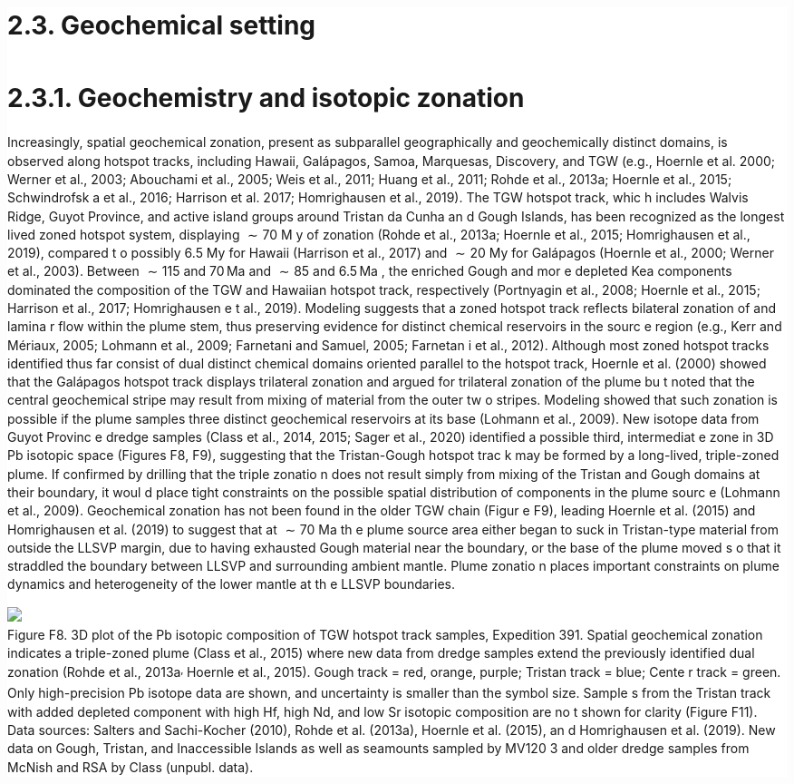 # 2.3. Geochemical setting  

# 2.3.1. Geochemistry and isotopic zonation  

Increasingly, spatial geochemical zonation, present as subparallel geographically and geochemically distinct domains, is observed along hotspot tracks, including Hawaii, Galápagos, Samoa, Marquesas, Discovery, and TGW (e.g., Hoernle et al. 2000; Werner et al., 2003; Abouchami et al., 2005; Weis et al., 2011; Huang et al., 2011; Rohde et al., 2013a; Hoernle et al., 2015; Schwindrofsk a et al., 2016; Harrison et al. 2017; Homrighausen et al., 2019). The TGW hotspot track, whic h includes Walvis Ridge, Guyot Province, and active island groups around Tristan da Cunha an d Gough Islands, has been recognized as the longest lived zoned hotspot system, displaying ${\sim}70$ M y of zonation (Rohde et al., 2013a; Hoernle et al., 2015; Homrighausen et al., 2019), compared t o possibly 6.5 My for Hawaii (Harrison et al., 2017) and ${\sim}20$ My for Galápagos (Hoernle et al., 2000; Werner et al., 2003). Between ${\sim}115$ and $70\,\mathrm{Ma}$ and ${\sim}85$ and $6.5\,\mathrm{Ma}$ , the enriched Gough and mor e depleted Kea components dominated the composition of the TGW and Hawaiian hotspot track, respectively (Portnyagin et al., 2008; Hoernle et al., 2015; Harrison et al., 2017; Homrighausen e t al., 2019). Modeling suggests that a zoned hotspot track reflects bilateral zonation of and lamina r flow within the plume stem, thus preserving evidence for distinct chemical reservoirs in the sourc e region (e.g., Kerr and Mériaux, 2005; Lohmann et al., 2009; Farnetani and Samuel, 2005; Farnetan i et al., 2012). Although most zoned hotspot tracks identified thus far consist of dual distinct chemical domains oriented parallel to the hotspot track, Hoernle et al. (2000) showed that the Galápagos hotspot track displays trilateral zonation and argued for trilateral zonation of the plume bu t noted that the central geochemical stripe may result from mixing of material from the outer tw o stripes. Modeling showed that such zonation is possible if the plume samples three distinct geochemical reservoirs at its base (Lohmann et al., 2009). New isotope data from Guyot Provinc e dredge samples (Class et al., 2014, 2015; Sager et al., 2020) identified a possible third, intermediat e zone in 3D Pb isotopic space (Figures F8, F9), suggesting that the Tristan-Gough hotspot trac k may be formed by a long-lived, triple-zoned plume. If confirmed by drilling that the triple zonatio n does not result simply from mixing of the Tristan and Gough domains at their boundary, it woul d place tight constraints on the possible spatial distribution of components in the plume sourc e (Lohmann et al., 2009). Geochemical zonation has not been found in the older TGW chain (Figur e F9), leading Hoernle et al. (2015) and Homrighausen et al. (2019) to suggest that at ${\sim}70\ \mathrm{Ma}$ th e plume source area either began to suck in Tristan-type material from outside the LLSVP margin, due to having exhausted Gough material near the boundary, or the base of the plume moved s o that it straddled the boundary between LLSVP and surrounding ambient mantle. Plume zonatio n places important constraints on plume dynamics and heterogeneity of the lower mantle at th e LLSVP boundaries.  

![](images/d88fdddb8aebeaca66a7bb4804455c581db96788d416352bfe458839a7894516.jpg)  
Figure F8. 3D plot of the Pb isotopic composition of TGW hotspot track samples, Expedition 391. Spatial geochemical zonation indicates a triple-zoned plume (Class et al., 2015) where new data from dredge samples extend the previously identified dual zonation (Rohde et al., $2013\mathsf{a}_{\prime}$ Hoernle et al., 2015). Gough track $=$ red, orange, purple; Tristan track $=$ blue; Cente r track $=$ green. Only high-precision Pb isotope data are shown, and uncertainty is smaller than the symbol size. Sample s from the Tristan track with added depleted component with high $\mathsf{H f},$ high Nd, and low Sr isotopic composition are no t shown for clarity (Figure F11). Data sources: Salters and Sachi-Kocher (2010), Rohde et al. (2013a), Hoernle et al. (2015), an d Homrighausen et al. (2019). New data on Gough, Tristan, and Inaccessible Islands as well as seamounts sampled by MV120 3 and older dredge samples from McNish and RSA by Class (unpubl. data).  
